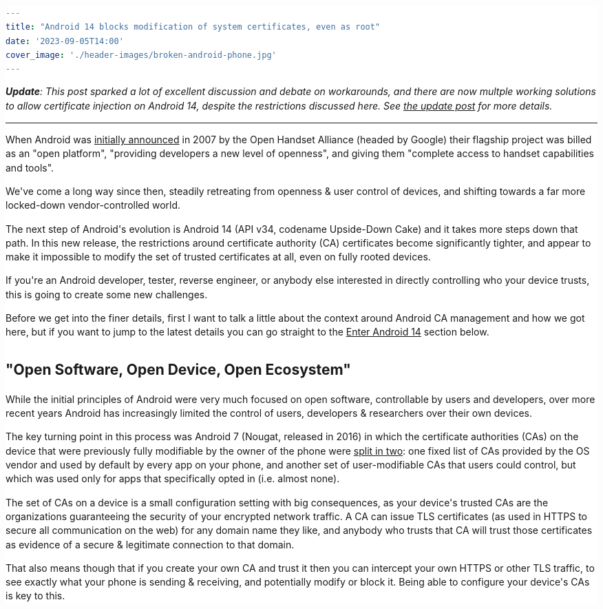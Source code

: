 ```yaml
---
title: "Android 14 blocks modification of system certificates, even as root"
date: '2023-09-05T14:00'
cover_image: './header-images/broken-android-phone.jpg'
---
```


_**Update**: This post sparked a lot of excellent discussion and debate on workarounds, and there are now multple working solutions to allow certificate injection on Android 14, despite the restrictions discussed here. See [the update post](https://httptoolkit.com/blog/android-14-install-system-ca-certificate) for more details._

---

When Android was [initially announced](http://www.openhandsetalliance.com/press_110507.html) in 2007 by the Open Handset Alliance (headed by Google) their flagship project was billed as an "open platform", "providing developers a new level of openness", and giving them "complete access to handset capabilities and tools".

We've come a long way since then, steadily retreating from openness & user control of devices, and shifting towards a far more locked-down vendor-controlled world.

The next step of Android's evolution is Android 14 (API v34, codename Upside-Down Cake) and it takes more steps down that path. In this new release, the restrictions around certificate authority (CA) certificates become significantly tighter, and appear to make it impossible to modify the set of trusted certificates at all, even on fully rooted devices.

If you're an Android developer, tester, reverse engineer, or anybody else interested in directly controlling who your device trusts, this is going to create some new challenges.

Before we get into the finer details, first I want to talk a little about the context around Android CA management and how we got here, but if you want to jump to the latest details you can go straight to the [Enter Android 14](#enter-android-14) section below.

## "Open Software, Open Device, Open Ecosystem"

While the initial principles of Android were very much focused on open software, controllable by users and developers, over more recent years Android has increasingly limited the control of users, developers & researchers over their own devices.

The key turning point in this process was Android 7 (Nougat, released in 2016) in which the certificate authorities (CAs) on the device that were previously fully modifiable by the owner of the phone were [split in two](https://android-developers.googleblog.com/2016/07/changes-to-trusted-certificate.html): one fixed list of CAs provided by the OS vendor and used by default by every app on your phone, and another set of user-modifiable CAs that users could control, but which was used only for apps that specifically opted in (i.e. almost none).

The set of CAs on a device is a small configuration setting with big consequences, as your device's trusted CAs are the organizations guaranteeing the security of your encrypted network traffic. A CA can issue TLS certificates (as used in HTTPS to secure all communication on the web) for any domain name they like, and anybody who trusts that CA will trust those certificates as evidence of a secure & legitimate connection to that domain.

That also means though that if you create your own CA and trust it then you can intercept your own HTTPS or other TLS traffic, to see exactly what your phone is sending & receiving, and potentially modify or block it. Being able to configure your device's CAs is key to this.
